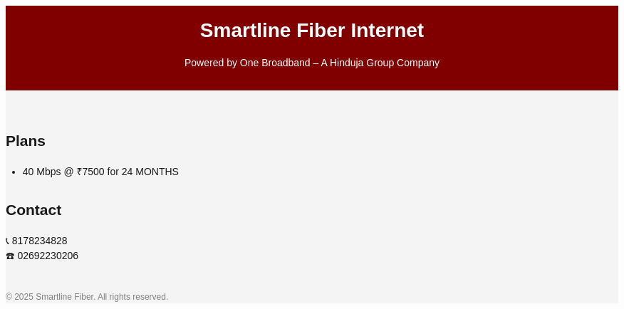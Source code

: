 <!DOCTYPE html>
<html>
<head>
  <title>Smartline Fiber</title>
  <style>
    body { font-family: sans-serif; padding: 20px; background: #f4f4f4; }
    header { background: maroon; color: white; padding: 15px; }
    h1 { margin: 0; }
    section { margin-top: 20px; }
    footer { margin-top: 40px; font-size: 12px; color: gray; }
  </style>
</head>
<body>
  <header>
    <h1>Smartline Fiber Internet</h1>
    <p>Powered by One Broadband – A Hinduja Group Company</p>
  </header>
  <section>
    <h2>Plans</h2>
    <ul>
      <li>40 Mbps @ ₹7500 for 24 MONTHS</li>
    </ul>
    <h2>Contact</h2>
    <p>📞 8178234828<br>☎️ 02692230206</p>
  </section>
  <footer>
    © 2025 Smartline Fiber. All rights reserved.
  </footer>
</body>
</html>
